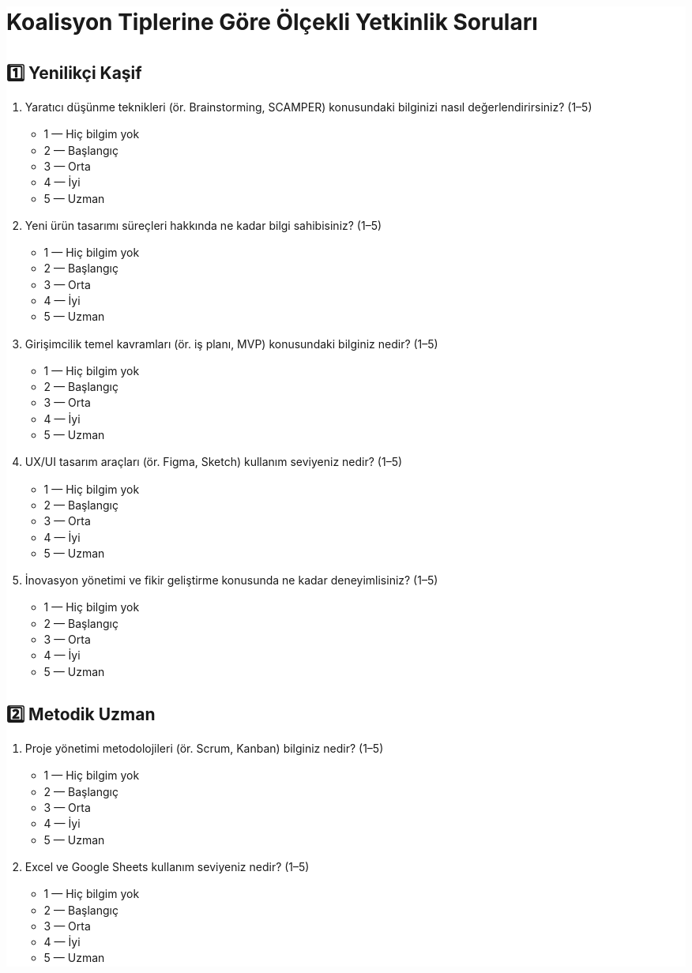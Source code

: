# Koalisyon Tiplerine Göre Ölçekli Yetkinlik Soruları

## 1️⃣ Yenilikçi Kaşif

1. Yaratıcı düşünme teknikleri (ör. Brainstorming, SCAMPER) konusundaki bilginizi nasıl değerlendirirsiniz? (1–5)
   - 1 — Hiç bilgim yok
   - 2 — Başlangıç
   - 3 — Orta
   - 4 — İyi
   - 5 — Uzman

2. Yeni ürün tasarımı süreçleri hakkında ne kadar bilgi sahibisiniz? (1–5)
   - 1 — Hiç bilgim yok
   - 2 — Başlangıç
   - 3 — Orta
   - 4 — İyi
   - 5 — Uzman

3. Girişimcilik temel kavramları (ör. iş planı, MVP) konusundaki bilginiz nedir? (1–5)
   - 1 — Hiç bilgim yok
   - 2 — Başlangıç
   - 3 — Orta
   - 4 — İyi
   - 5 — Uzman

4. UX/UI tasarım araçları (ör. Figma, Sketch) kullanım seviyeniz nedir? (1–5)
   - 1 — Hiç bilgim yok
   - 2 — Başlangıç
   - 3 — Orta
   - 4 — İyi
   - 5 — Uzman

5. İnovasyon yönetimi ve fikir geliştirme konusunda ne kadar deneyimlisiniz? (1–5)
   - 1 — Hiç bilgim yok
   - 2 — Başlangıç
   - 3 — Orta
   - 4 — İyi
   - 5 — Uzman

## 2️⃣ Metodik Uzman

1. Proje yönetimi metodolojileri (ör. Scrum, Kanban) bilginiz nedir? (1–5)
   - 1 — Hiç bilgim yok
   - 2 — Başlangıç
   - 3 — Orta
   - 4 — İyi
   - 5 — Uzman

2. Excel ve Google Sheets kullanım seviyeniz nedir? (1–5)
   - 1 — Hiç bilgim yok
   - 2 — Başlangıç
   - 3 — Orta
   - 4 — İyi
   - 5 — Uzman
